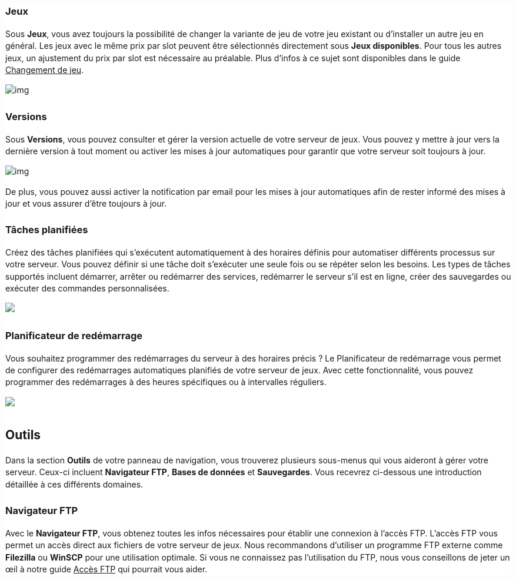 ### Jeux

Sous **Jeux**, vous avez toujours la possibilité de changer la variante de jeu de votre jeu existant ou d’installer un autre jeu en général. Les jeux avec le même prix par slot peuvent être sélectionnés directement sous **Jeux disponibles**. Pour tous les autres jeux, un ajustement du prix par slot est nécessaire au préalable. Plus d’infos à ce sujet sont disponibles dans le guide [Changement de jeu](gameserver-gameswitch.md).

![img](https://screensaver01.zap-hosting.com/index.php/s/xkkECw7o52fAMWk/preview)

### Versions

Sous **Versions**, vous pouvez consulter et gérer la version actuelle de votre serveur de jeux. Vous pouvez y mettre à jour vers la dernière version à tout moment ou activer les mises à jour automatiques pour garantir que votre serveur soit toujours à jour.

![img](https://screensaver01.zap-hosting.com/index.php/s/BH2JzyRHTeLdKHz/preview)

De plus, vous pouvez aussi activer la notification par email pour les mises à jour automatiques afin de rester informé des mises à jour et vous assurer d’être toujours à jour.

### Tâches planifiées

Créez des tâches planifiées qui s’exécutent automatiquement à des horaires définis pour automatiser différents processus sur votre serveur. Vous pouvez définir si une tâche doit s’exécuter une seule fois ou se répéter selon les besoins. Les types de tâches supportés incluent démarrer, arrêter ou redémarrer des services, redémarrer le serveur s’il est en ligne, créer des sauvegardes ou exécuter des commandes personnalisées.

![](https://screensaver01.zap-hosting.com/index.php/s/P6DeWiRC3tDqG2z/preview)

### Planificateur de redémarrage

Vous souhaitez programmer des redémarrages du serveur à des horaires précis ? Le Planificateur de redémarrage vous permet de configurer des redémarrages automatiques planifiés de votre serveur de jeux. Avec cette fonctionnalité, vous pouvez programmer des redémarrages à des heures spécifiques ou à intervalles réguliers.

![](https://screensaver01.zap-hosting.com/index.php/s/Y6WciDS7YP98P4m/preview)

## Outils

Dans la section **Outils** de votre panneau de navigation, vous trouverez plusieurs sous-menus qui vous aideront à gérer votre serveur. Ceux-ci incluent **Navigateur FTP**, **Bases de données** et **Sauvegardes**. Vous recevrez ci-dessous une introduction détaillée à ces différents domaines.

### Navigateur FTP

Avec le **Navigateur FTP**, vous obtenez toutes les infos nécessaires pour établir une connexion à l’accès FTP. L’accès FTP vous permet un accès direct aux fichiers de votre serveur de jeux. Nous recommandons d’utiliser un programme FTP externe comme **Filezilla** ou **WinSCP** pour une utilisation optimale. Si vous ne connaissez pas l’utilisation du FTP, nous vous conseillons de jeter un œil à notre guide [Accès FTP](gameserver-ftpaccess.md) qui pourrait vous aider.
